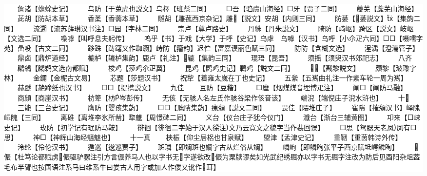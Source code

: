 　　詹诸【蟾蜍史记】
　　乌防【于莵虎也説文】乌檡【班彪二同】
　　□吾【驺虞山海经】□牙【贾子二同】
　　蘪芜【蘼芜山海经】
　　茈胡【防胡本草】
　　香葇【香薷本草】
　　雕胡【雕菰西京杂记】雕【説文】安胡【内则三同】
　　防蒌【蒌説文】【集韵二同】
　　流遡【流苏薛瓉汉书注】□园【字林二同】
　　宗卢【尊卢路史】
　　丹絑【丹朱説文】
　　陭防【﨑岖】踦区【説文】岐岖【文选二同】
　　嘄嘑【叫呼息夫躬传】
　　呜乎【书】于戏【大学】于呼【史记】乌虖　乌嘑【汉书】乌呼【小尒疋六同】□□【嗫嚅字苑】嵒吺【古文二同】
　　跢跦【踌躇又作踟蹰】歭防【籀韵】迟伫【富嘉谟丽色赋三同】
　　防防【含糊文选】
　　浧渪【澄濡管子】
　　鼎卤【鼎炉道经】
　　樚栌【辘栌集韵】鹿卢【礼注】辘【集韵三同】
　　琨珸【昆吾】
　　须摇【须臾汉书郊祀志】
　　八齐
　　鸊鶙【鸊鹈文选南都赋】
　　梭鸡【莎鸡尒疋翼】
　　昆鸡【鹍鸡史记】鶤鸡【説文二同】
　　【戡黎説文】
　　颇黎【玻瓈字林】
　　金鑈【金柅古文易】
　　芯题【莎题汉书】
　　祝犂【着雍太嵗在丁也史记】
　　五繠【五嶲曲礼注一作繠车轮一周为嶲】
　　赫蹏【赩蹄纸也汉书】
　　□□【提擕説文】
　　九佳
　　豆防【豆稭】
　　□塺【烟煤煤音埋博疋注】
　　阐□【阐防马融】
　　商顔【商崖汉书】
　　枋箄【枋岑彭传】
　　无侅【无骇人名左氏作骇谷梁作侅音该】
　　端淣【端倪庄子淣水浒也】
　　十
　　三能【三台史记】
　　膺防【婴孩集韵】
　　□□【虺隤集韵】瘣頽【説文二同】
　　畏佳【隈堆庄子】
　　崔隤【摧頽汉书】峄隗　嶵隗【三同】
　　离碓【离堆李氷所凿】犂魋【周憬碑二同】
　　义台【仪台庄子犹今仪门】
　　瀸台【渐台三辅黄图】
　　卭来【□崃史记】
　　玫防【初学记有珉防马鞍】
　　徘徊【徘徊二字始于汉人徐注文乃云寛文之貌字当作裴回误】
　　□思【鸳腮天老凤凤有□思】
　　神□【神辉山海经魑魅也】
　　十一真
　　柍桭【仰尘居梠也甘泉赋】
　　盟津【孟津史记】
　　重鞇【重茵韩诗外传】
　　泠纶【伶伦汉书】
　　遁巡【逡巡贾子】
　　斑璘【即斓斑也孄字古从烂俗从斓】
　　嶙峋【即鳞眴张平子西京赋坻崿鳞眴】
　　侲【杜笃论都赋虏侲驱驴骡注引方言侲养马人也以字书无字遂欲改侲为粟牍谬矣如光武纪绣镼亦以字书无镼字注改为防后见酉阳杂俎葢毛布半臂也按国语注系马曰维系牛曰娄古人用字或加人作偻又讹作耳】